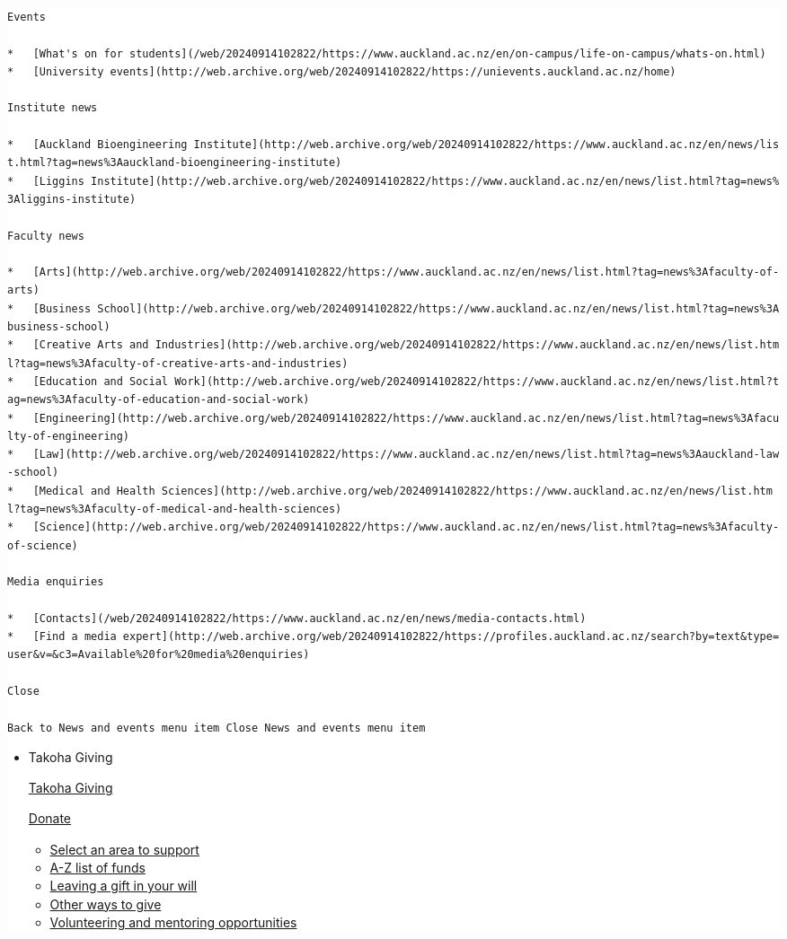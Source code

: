     Events
    
    *   [What's on for students](/web/20240914102822/https://www.auckland.ac.nz/en/on-campus/life-on-campus/whats-on.html)
    *   [University events](http://web.archive.org/web/20240914102822/https://unievents.auckland.ac.nz/home)
    
    Institute news
    
    *   [Auckland Bioengineering Institute](http://web.archive.org/web/20240914102822/https://www.auckland.ac.nz/en/news/list.html?tag=news%3Aauckland-bioengineering-institute)
    *   [Liggins Institute](http://web.archive.org/web/20240914102822/https://www.auckland.ac.nz/en/news/list.html?tag=news%3Aliggins-institute)
    
    Faculty news
    
    *   [Arts](http://web.archive.org/web/20240914102822/https://www.auckland.ac.nz/en/news/list.html?tag=news%3Afaculty-of-arts)
    *   [Business School](http://web.archive.org/web/20240914102822/https://www.auckland.ac.nz/en/news/list.html?tag=news%3Abusiness-school)
    *   [Creative Arts and Industries](http://web.archive.org/web/20240914102822/https://www.auckland.ac.nz/en/news/list.html?tag=news%3Afaculty-of-creative-arts-and-industries)
    *   [Education and Social Work](http://web.archive.org/web/20240914102822/https://www.auckland.ac.nz/en/news/list.html?tag=news%3Afaculty-of-education-and-social-work)
    *   [Engineering](http://web.archive.org/web/20240914102822/https://www.auckland.ac.nz/en/news/list.html?tag=news%3Afaculty-of-engineering)
    *   [Law](http://web.archive.org/web/20240914102822/https://www.auckland.ac.nz/en/news/list.html?tag=news%3Aauckland-law-school)
    *   [Medical and Health Sciences](http://web.archive.org/web/20240914102822/https://www.auckland.ac.nz/en/news/list.html?tag=news%3Afaculty-of-medical-and-health-sciences)
    *   [Science](http://web.archive.org/web/20240914102822/https://www.auckland.ac.nz/en/news/list.html?tag=news%3Afaculty-of-science)
    
    Media enquiries
    
    *   [Contacts](/web/20240914102822/https://www.auckland.ac.nz/en/news/media-contacts.html)
    *   [Find a media expert](http://web.archive.org/web/20240914102822/https://profiles.auckland.ac.nz/search?by=text&type=user&v=&c3=Available%20for%20media%20enquiries)
    
    Close
    
    Back to News and events menu item Close News and events menu item
    
*   Takoha Giving
    
    [Takoha Giving](/web/20240914102822/https://www.auckland.ac.nz/en/giving.html)
    
    [Donate](/web/20240914102822/https://www.auckland.ac.nz/en/giving/donate.html)
    
    *   [Select an area to support](/web/20240914102822/https://www.auckland.ac.nz/en/giving/donate/select-an-area-to-support.html)
    *   [A-Z list of funds](/web/20240914102822/https://www.auckland.ac.nz/en/giving/donate/a-z-list-of-funds.html)
    *   [Leaving a gift in your will](/web/20240914102822/https://www.auckland.ac.nz/en/giving/other-ways-to-give/a-gift-in-your-will.html)
    *   [Other ways to give](/web/20240914102822/https://www.auckland.ac.nz/en/giving/other-ways-to-give.html)
    *   [Volunteering and mentoring opportunities](/web/20240914102822/https://www.auckland.ac.nz/en/alumni/get-involved/volunteering-and-mentoring.html)
    